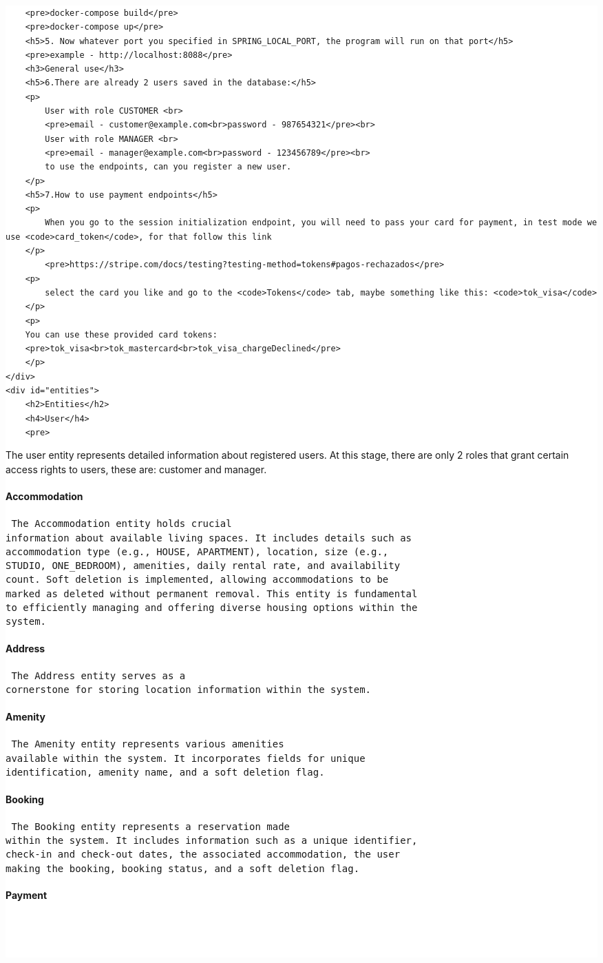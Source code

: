         <pre>docker-compose build</pre>
        <pre>docker-compose up</pre>
        <h5>5. Now whatever port you specified in SPRING_LOCAL_PORT, the program will run on that port</h5>
        <pre>example - http://localhost:8088</pre>
        <h3>General use</h3>
        <h5>6.There are already 2 users saved in the database:</h5>
        <p>
            User with role CUSTOMER <br>
            <pre>email - customer@example.com<br>password - 987654321</pre><br>
            User with role MANAGER <br>
            <pre>email - manager@example.com<br>password - 123456789</pre><br>
            to use the endpoints, can you register a new user.
        </p>
        <h5>7.How to use payment endpoints</h5>
        <p>
            When you go to the session initialization endpoint, you will need to pass your card for payment, in test mode we use <code>card_token</code>, for that follow this link
        </p>
            <pre>https://stripe.com/docs/testing?testing-method=tokens#pagos-rechazados</pre>
        <p>
            select the card you like and go to the <code>Tokens</code> tab, maybe something like this: <code>tok_visa</code>
        </p>
        <p>
        You can use these provided card tokens:
        <pre>tok_visa<br>tok_mastercard<br>tok_visa_chargeDeclined</pre>
        </p>
    </div>
    <div id="entities">
        <h2>Entities</h2>
        <h4>User</h4>
        <pre>
The user entity represents detailed information about registered users. 
At this stage, there are only 2 roles that grant certain access rights to users, these are: customer and manager.
        </pre>
        <h4>Accommodation</h4>
        <pre>
The Accommodation entity holds crucial information about available living spaces. 
It includes details such as accommodation type (e.g., HOUSE, APARTMENT), location, size (e.g., STUDIO, ONE_BEDROOM), amenities, daily rental rate, and availability count. 
Soft deletion is implemented, allowing accommodations to be marked as deleted without permanent removal. 
This entity is fundamental to efficiently managing and offering diverse housing options within the system.
        </pre>
        <h4>Address</h4>
        <pre>
The Address entity serves as a cornerstone for storing location information within the system.
        </pre>
        <h4>Amenity</h4>
        <pre>
The Amenity entity represents various amenities available within the system. 
It incorporates fields for unique identification, amenity name, and a soft deletion flag.
        </pre>
        <h4>Booking</h4>
        <pre>
The Booking entity represents a reservation made within the system. 
It includes information such as a unique identifier, check-in and check-out dates, the associated accommodation, 
the user making the booking, booking status, and a soft deletion flag.
        </pre>
        <h4>Payment</h4>
        <pre>